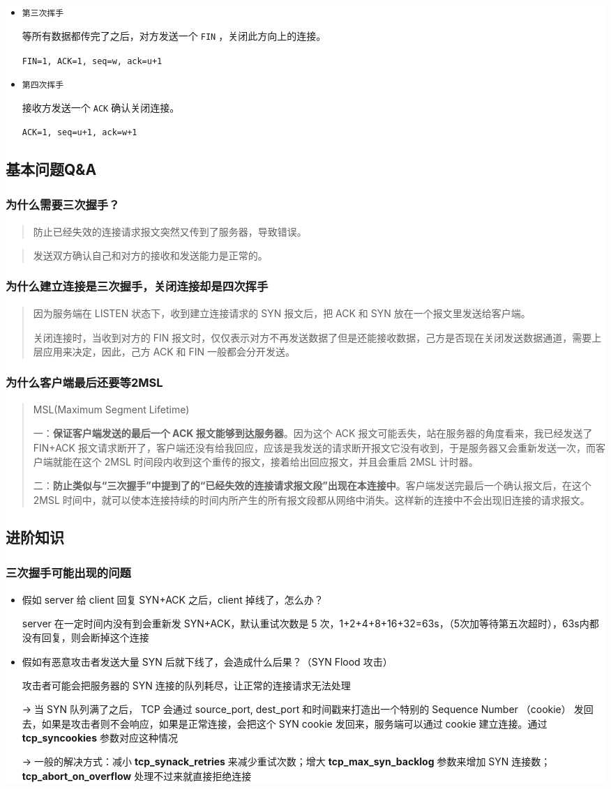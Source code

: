- `第三次挥手`

    等所有数据都传完了之后，对方发送一个 `FIN` ，关闭此方向上的连接。

    ```
    FIN=1, ACK=1, seq=w, ack=u+1
    ```

- `第四次挥手`

    接收方发送一个 `ACK` 确认关闭连接。

    ```
    ACK=1, seq=u+1, ack=w+1
    ```

## 基本问题Q&A

### 为什么需要三次握手？

> 防止已经失效的连接请求报文突然又传到了服务器，导致错误。

> 发送双方确认自己和对方的接收和发送能力是正常的。

### 为什么建立连接是三次握手，关闭连接却是四次挥手

> 因为服务端在 LISTEN 状态下，收到建立连接请求的 SYN 报文后，把 ACK 和 SYN 放在一个报文里发送给客户端。
>
> 关闭连接时，当收到对方的 FIN 报文时，仅仅表示对方不再发送数据了但是还能接收数据，己方是否现在关闭发送数据通道，需要上层应用来决定，因此，己方 ACK 和 FIN 一般都会分开发送。

### 为什么客户端最后还要等2MSL

> MSL(Maximum Segment Lifetime)
>
> 一：**保证客户端发送的最后一个 ACK 报文能够到达服务器**。因为这个 ACK 报文可能丢失，站在服务器的角度看来，我已经发送了 FIN+ACK 报文请求断开了，客户端还没有给我回应，应该是我发送的请求断开报文它没有收到，于是服务器又会重新发送一次，而客户端就能在这个 2MSL 时间段内收到这个重传的报文，接着给出回应报文，并且会重启 2MSL 计时器。
>
> 二：**防止类似与“三次握手”中提到了的“已经失效的连接请求报文段”出现在本连接中**。客户端发送完最后一个确认报文后，在这个 2MSL 时间中，就可以使本连接持续的时间内所产生的所有报文段都从网络中消失。这样新的连接中不会出现旧连接的请求报文。

## 进阶知识

### 三次握手可能出现的问题

- 假如 server 给 client 回复 SYN+ACK 之后，client 掉线了，怎么办？

    server 在一定时间内没有到会重新发 SYN+ACK，默认重试次数是 5 次，1+2+4+8+16+32=63s，（5次加等待第五次超时），63s内都没有回复，则会断掉这个连接

- 假如有恶意攻击者发送大量 SYN 后就下线了，会造成什么后果？（SYN Flood 攻击）

    攻击者可能会把服务器的 SYN 连接的队列耗尽，让正常的连接请求无法处理 

    -> 当 SYN 队列满了之后， TCP 会通过 source_port, dest_port 和时间戳来打造出一个特别的 Sequence Number （cookie） 发回去，如果是攻击者则不会响应，如果是正常连接，会把这个 SYN cookie 发回来，服务端可以通过 cookie 建立连接。通过 **tcp_syncookies** 参数对应这种情况

    -> 一般的解决方式：减小 **tcp_synack_retries** 来减少重试次数；增大 **tcp_max_syn_backlog** 参数来增加 SYN 连接数；**tcp_abort_on_overflow** 处理不过来就直接拒绝连接
